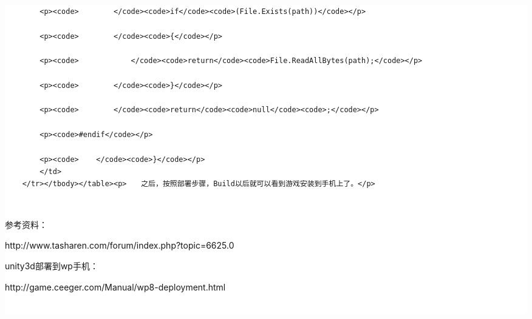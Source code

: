 			<p><code>        </code><code>if</code><code>(File.Exists(path))</code></p>

			<p><code>        </code><code>{</code></p>

			<p><code>            </code><code>return</code><code>File.ReadAllBytes(path);</code></p>

			<p><code>        </code><code>}</code></p>

			<p><code>        </code><code>return</code><code>null</code><code>;</code></p>

			<p><code>#endif</code></p>

			<p><code>    </code><code>}</code></p>
			</td>
		</tr></tbody></table><p>　　之后，按照部署步骤，Build以后就可以看到游戏安装到手机上了。</p>

<p> </p>

<p>参考资料：</p>

<p>http://www.tasharen.com/forum/index.php?topic=6625.0</p>

<p>unity3d部署到wp手机：</p>

<p>http://game.ceeger.com/Manual/wp8-deployment.html</p>

<p> </p>
